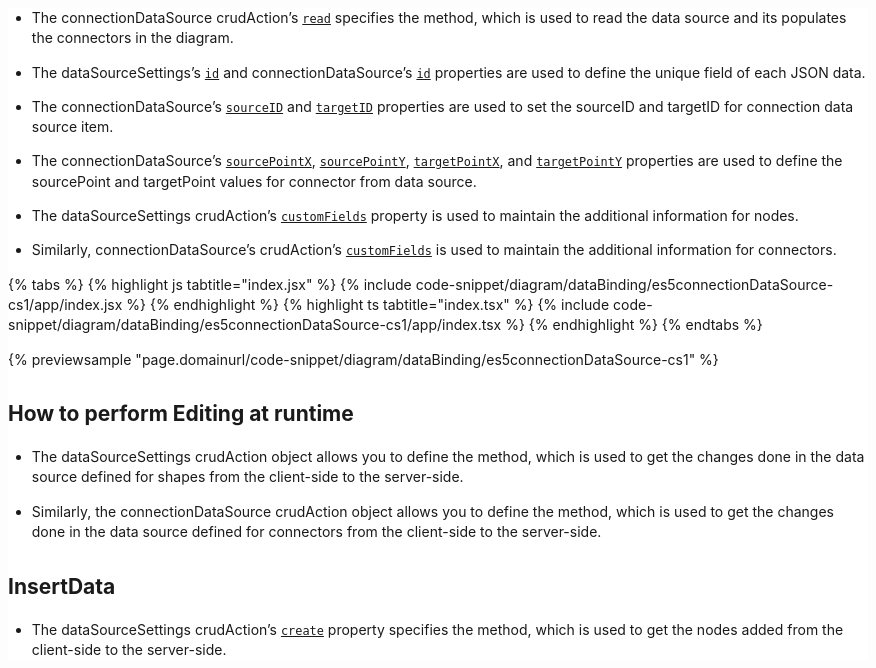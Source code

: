 * The connectionDataSource crudAction’s [`read`](https://ej2.syncfusion.com/react/documentation/api/diagram/crudActionModel#read) specifies the method, which is used to read the data source and its populates the connectors in the diagram.

* The dataSourceSettings’s [`id`](https://ej2.syncfusion.com/react/documentation/api/diagram/dataSourceModel#id) and connectionDataSource’s [`id`](https://ej2.syncfusion.com/react/documentation/api/diagram/connectionDataSourceModel#id) properties are used to define the unique field of each JSON data.

* The connectionDataSource’s [`sourceID`](https://ej2.syncfusion.com/react/documentation/api/diagram/connectionDataSourceModel#sourceid) and [`targetID`](https://ej2.syncfusion.com/react/documentation/api/diagram/connectionDataSourceModel#targetid) properties are used to set the sourceID and targetID for connection data source item.

* The connectionDataSource’s [`sourcePointX`](https://ej2.syncfusion.com/react/documentation/api/diagram/connectionDataSourceModel#sourcepointx), [`sourcePointY`](https://ej2.syncfusion.com/react/documentation/api/diagram/connectionDataSourceModel#sourcepointy), [`targetPointX`](https://ej2.syncfusion.com/react/documentation/api/diagram/connectionDataSourceModel#targetpointx), and [`targetPointY`](https://ej2.syncfusion.com/react/documentation/api/diagram/connectionDataSourceModel#targetpointy) properties are used to define the sourcePoint and targetPoint values for connector from data source.

* The dataSourceSettings crudAction’s [`customFields`](https://ej2.syncfusion.com/react/documentation/api/diagram/crudActionModel#customfields) property is used to maintain the additional information for nodes.

* Similarly, connectionDataSource’s crudAction’s [`customFields`](https://ej2.syncfusion.com/react/documentation/api/diagram/crudActionModel#customfields) is used to maintain the additional information for connectors.

{% tabs %}
{% highlight js tabtitle="index.jsx" %}
{% include code-snippet/diagram/dataBinding/es5connectionDataSource-cs1/app/index.jsx %}
{% endhighlight %}
{% highlight ts tabtitle="index.tsx" %}
{% include code-snippet/diagram/dataBinding/es5connectionDataSource-cs1/app/index.tsx %}
{% endhighlight %}
{% endtabs %}

{% previewsample "page.domainurl/code-snippet/diagram/dataBinding/es5connectionDataSource-cs1" %}

## How to perform Editing at runtime

* The dataSourceSettings crudAction object allows you to define the method, which is used to get the changes done in the data source defined for shapes from the client-side to the server-side.

* Similarly, the connectionDataSource crudAction object allows you to define the method, which is used to get the changes done in the data source defined for connectors from the client-side to the server-side.

## InsertData

* The dataSourceSettings crudAction’s [`create`](https://ej2.syncfusion.com/react/documentation/api/diagram/crudActionModel#create) property specifies the method, which is used to get the nodes added from the client-side to the server-side.
